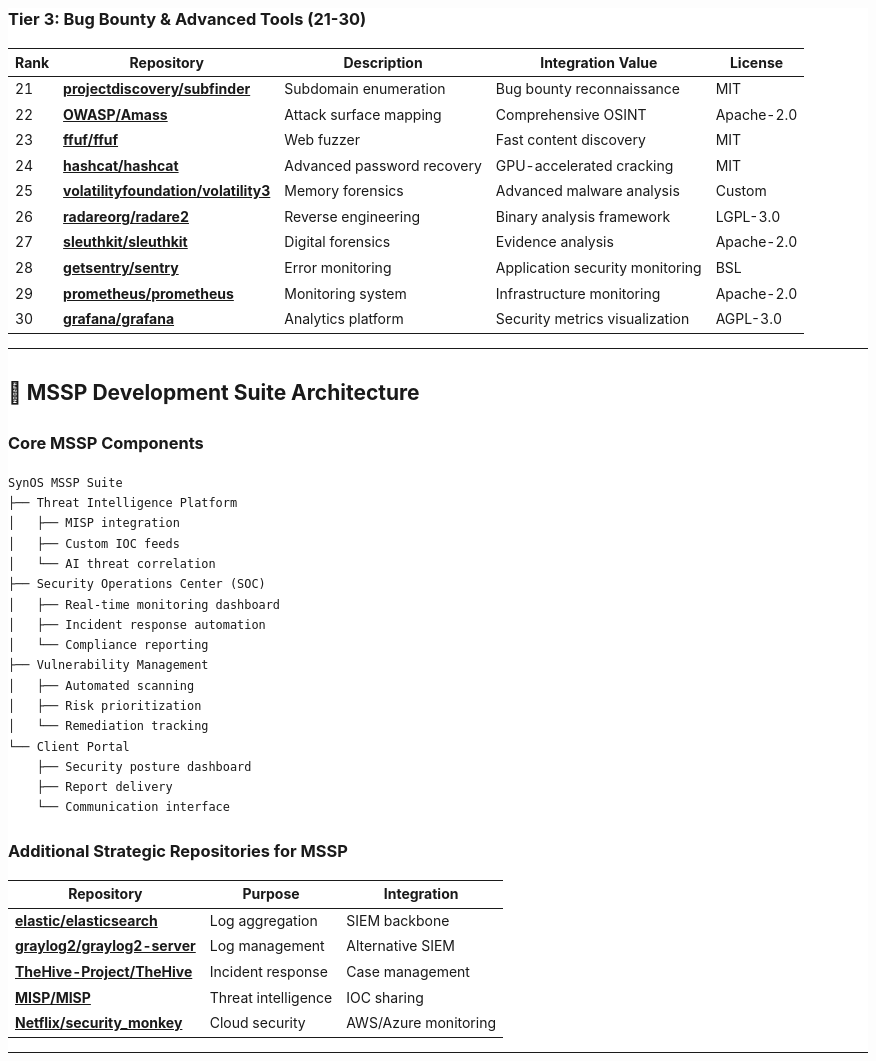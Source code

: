 ### **Tier 3: Bug Bounty & Advanced Tools (21-30)**

| Rank | Repository | Description | Integration Value | License |
|------|------------|-------------|-------------------|---------|
| 21 | [**projectdiscovery/subfinder**](https://github.com/projectdiscovery/subfinder) | Subdomain enumeration | Bug bounty reconnaissance | MIT |
| 22 | [**OWASP/Amass**](https://github.com/OWASP/Amass) | Attack surface mapping | Comprehensive OSINT | Apache-2.0 |
| 23 | [**ffuf/ffuf**](https://github.com/ffuf/ffuf) | Web fuzzer | Fast content discovery | MIT |
| 24 | [**hashcat/hashcat**](https://github.com/hashcat/hashcat) | Advanced password recovery | GPU-accelerated cracking | MIT |
| 25 | [**volatilityfoundation/volatility3**](https://github.com/volatilityfoundation/volatility3) | Memory forensics | Advanced malware analysis | Custom |
| 26 | [**radareorg/radare2**](https://github.com/radareorg/radare2) | Reverse engineering | Binary analysis framework | LGPL-3.0 |
| 27 | [**sleuthkit/sleuthkit**](https://github.com/sleuthkit/sleuthkit) | Digital forensics | Evidence analysis | Apache-2.0 |
| 28 | [**getsentry/sentry**](https://github.com/getsentry/sentry) | Error monitoring | Application security monitoring | BSL |
| 29 | [**prometheus/prometheus**](https://github.com/prometheus/prometheus) | Monitoring system | Infrastructure monitoring | Apache-2.0 |
| 30 | [**grafana/grafana**](https://github.com/grafana/grafana) | Analytics platform | Security metrics visualization | AGPL-3.0 |

---

## 🏢 MSSP Development Suite Architecture

### **Core MSSP Components**

```
SynOS MSSP Suite
├── Threat Intelligence Platform
│   ├── MISP integration
│   ├── Custom IOC feeds
│   └── AI threat correlation
├── Security Operations Center (SOC)
│   ├── Real-time monitoring dashboard
│   ├── Incident response automation
│   └── Compliance reporting
├── Vulnerability Management
│   ├── Automated scanning
│   ├── Risk prioritization
│   └── Remediation tracking
└── Client Portal
    ├── Security posture dashboard
    ├── Report delivery
    └── Communication interface
```

### **Additional Strategic Repositories for MSSP**

| Repository | Purpose | Integration |
|------------|---------|-------------|
| [**elastic/elasticsearch**](https://github.com/elastic/elasticsearch) | Log aggregation | SIEM backbone |
| [**graylog2/graylog2-server**](https://github.com/Graylog2/graylog2-server) | Log management | Alternative SIEM |
| [**TheHive-Project/TheHive**](https://github.com/TheHive-Project/TheHive) | Incident response | Case management |
| [**MISP/MISP**](https://github.com/MISP/MISP) | Threat intelligence | IOC sharing |
| [**Netflix/security_monkey**](https://github.com/Netflix/security-monkey) | Cloud security | AWS/Azure monitoring |

---